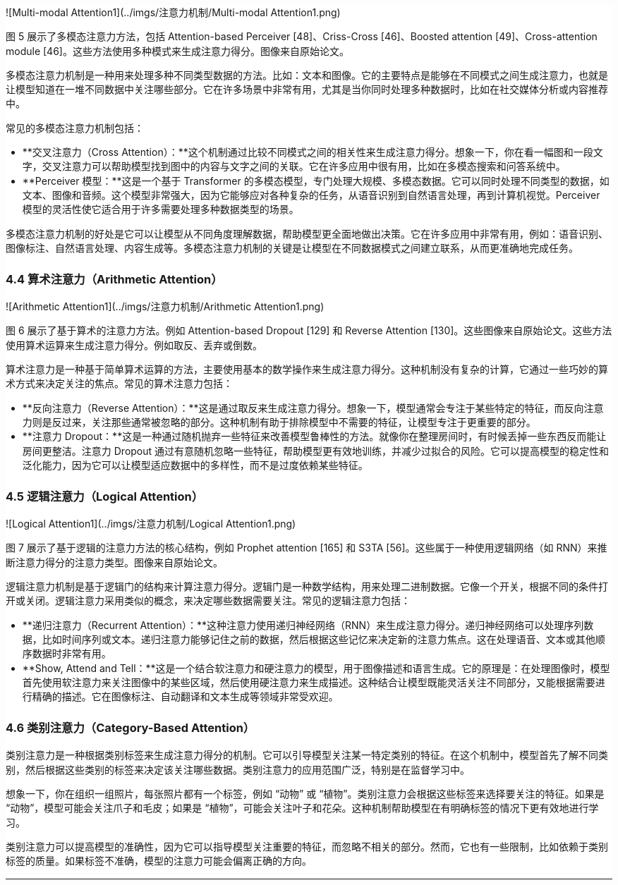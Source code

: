 ![Multi-modal Attention1](../imgs/注意力机制/Multi-modal Attention1.png)

图 5 展示了多模态注意力方法，包括 Attention-based Perceiver [48]、Criss-Cross [46]、Boosted attention [49]、Cross-attention module [46]。这些方法使用多种模式来生成注意力得分。图像来自原始论文。

多模态注意力机制是一种用来处理多种不同类型数据的方法。比如：文本和图像。它的主要特点是能够在不同模式之间生成注意力，也就是让模型知道在一堆不同数据中关注哪些部分。它在许多场景中非常有用，尤其是当你同时处理多种数据时，比如在社交媒体分析或内容推荐中。

常见的多模态注意力机制包括：

- **交叉注意力（Cross Attention）：**这个机制通过比较不同模式之间的相关性来生成注意力得分。想象一下，你在看一幅图和一段文字，交叉注意力可以帮助模型找到图中的内容与文字之间的关联。它在许多应用中很有用，比如在多模态搜索和问答系统中。
- **Perceiver 模型：**这是一个基于 Transformer 的多模态模型，专门处理大规模、多模态数据。它可以同时处理不同类型的数据，如文本、图像和音频。这个模型非常强大，因为它能够应对各种复杂的任务，从语音识别到自然语言处理，再到计算机视觉。Perceiver 模型的灵活性使它适合用于许多需要处理多种数据类型的场景。

多模态注意力机制的好处是它可以让模型从不同角度理解数据，帮助模型更全面地做出决策。它在许多应用中非常有用，例如：语音识别、图像标注、自然语言处理、内容生成等。多模态注意力机制的关键是让模型在不同数据模式之间建立联系，从而更准确地完成任务。

### 4.4 算术注意力（Arithmetic Attention）

![Arithmetic Attention1](../imgs/注意力机制/Arithmetic Attention1.png)

图 6 展示了基于算术的注意力方法。例如 Attention-based Dropout [129] 和 Reverse Attention [130]。这些图像来自原始论文。这些方法使用算术运算来生成注意力得分。例如取反、丢弃或倒数。

算术注意力是一种基于简单算术运算的方法，主要使用基本的数学操作来生成注意力得分。这种机制没有复杂的计算，它通过一些巧妙的算术方式来决定关注的焦点。常见的算术注意力包括：

- **反向注意力（Reverse Attention）：**这是通过取反来生成注意力得分。想象一下，模型通常会专注于某些特定的特征，而反向注意力则是反过来，关注那些通常被忽略的部分。这种机制有助于排除模型中不需要的特征，让模型专注于更重要的部分。
- **注意力 Dropout：**这是一种通过随机抛弃一些特征来改善模型鲁棒性的方法。就像你在整理房间时，有时候丢掉一些东西反而能让房间更整洁。注意力 Dropout 通过有意随机忽略一些特征，帮助模型更有效地训练，并减少过拟合的风险。它可以提高模型的稳定性和泛化能力，因为它可以让模型适应数据中的多样性，而不是过度依赖某些特征。

### 4.5 逻辑注意力（Logical Attention）

![Logical Attention1](../imgs/注意力机制/Logical Attention1.png)

图 7 展示了基于逻辑的注意力方法的核心结构，例如 Prophet attention [165] 和 S3TA [56]。这些属于一种使用逻辑网络（如 RNN）来推断注意力得分的注意力类型。图像来自原始论文。

逻辑注意力机制是基于逻辑门的结构来计算注意力得分。逻辑门是一种数学结构，用来处理二进制数据。它像一个开关，根据不同的条件打开或关闭。逻辑注意力采用类似的概念，来决定哪些数据需要关注。常见的逻辑注意力包括：

- **递归注意力（Recurrent Attention）：**这种注意力使用递归神经网络（RNN）来生成注意力得分。递归神经网络可以处理序列数据，比如时间序列或文本。递归注意力能够记住之前的数据，然后根据这些记忆来决定新的注意力焦点。这在处理语音、文本或其他顺序数据时非常有用。
- **Show, Attend and Tell：**这是一个结合软注意力和硬注意力的模型，用于图像描述和语言生成。它的原理是：在处理图像时，模型首先使用软注意力来关注图像中的某些区域，然后使用硬注意力来生成描述。这种结合让模型既能灵活关注不同部分，又能根据需要进行精确的描述。它在图像标注、自动翻译和文本生成等领域非常受欢迎。

### 4.6 类别注意力（Category-Based Attention）

类别注意力是一种根据类别标签来生成注意力得分的机制。它可以引导模型关注某一特定类别的特征。在这个机制中，模型首先了解不同类别，然后根据这些类别的标签来决定该关注哪些数据。类别注意力的应用范围广泛，特别是在监督学习中。

想象一下，你在组织一组照片，每张照片都有一个标签，例如 “动物” 或 “植物”。类别注意力会根据这些标签来选择要关注的特征。如果是 “动物”，模型可能会关注爪子和毛皮；如果是 “植物”，可能会关注叶子和花朵。这种机制帮助模型在有明确标签的情况下更有效地进行学习。

类别注意力可以提高模型的准确性，因为它可以指导模型关注重要的特征，而忽略不相关的部分。然而，它也有一些限制，比如依赖于类别标签的质量。如果标签不准确，模型的注意力可能会偏离正确的方向。

---